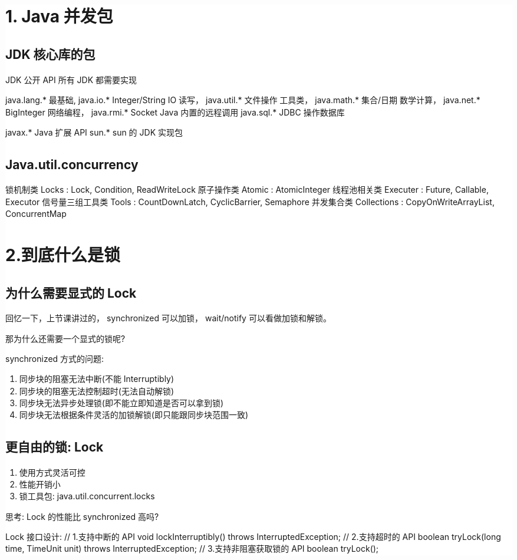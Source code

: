 # 1. Java 并发包

## JDK 核心库的包

JDK 公开 API 所有 JDK 都需要实现

java.lang.\* 最基础,
java.io.\* Integer/String IO 读写，
java.util.\* 文件操作 工具类，
java.math.\* 集合/日期 数学计算，
java.net.\* BigInteger 网络编程，
java.rmi.\* Socket Java 内置的远程调用
java.sql.\* JDBC 操作数据库

javax.\* Java 扩展 API
sun.\* sun 的 JDK 实现包

## Java.util.concurrency

锁机制类 Locks : Lock, Condition, ReadWriteLock
原子操作类 Atomic : AtomicInteger
线程池相关类 Executer : Future, Callable, Executor
信号量三组工具类 Tools : CountDownLatch, CyclicBarrier, Semaphore
并发集合类 Collections : CopyOnWriteArrayList, ConcurrentMap

# 2.到底什么是锁

## 为什么需要显式的 Lock

回忆一下，上节课讲过的，
synchronized 可以加锁，
wait/notify 可以看做加锁和解锁。

那为什么还需要一个显式的锁呢?

synchronized 方式的问题:

1. 同步块的阻塞无法中断(不能 Interruptibly)
2. 同步块的阻塞无法控制超时(无法自动解锁)
3. 同步块无法异步处理锁(即不能立即知道是否可以拿到锁)
4. 同步块无法根据条件灵活的加锁解锁(即只能跟同步块范围一致)

## 更自由的锁: Lock

1. 使用方式灵活可控
2. 性能开销小
3. 锁工具包: java.util.concurrent.locks

思考: Lock 的性能比 synchronized 高吗?

Lock 接口设计:
// 1.支持中断的 API
void lockInterruptibly() throws InterruptedException;
// 2.支持超时的 API
boolean tryLock(long time, TimeUnit unit) throws InterruptedException;
// 3.支持非阻塞获取锁的 API
boolean tryLock();
